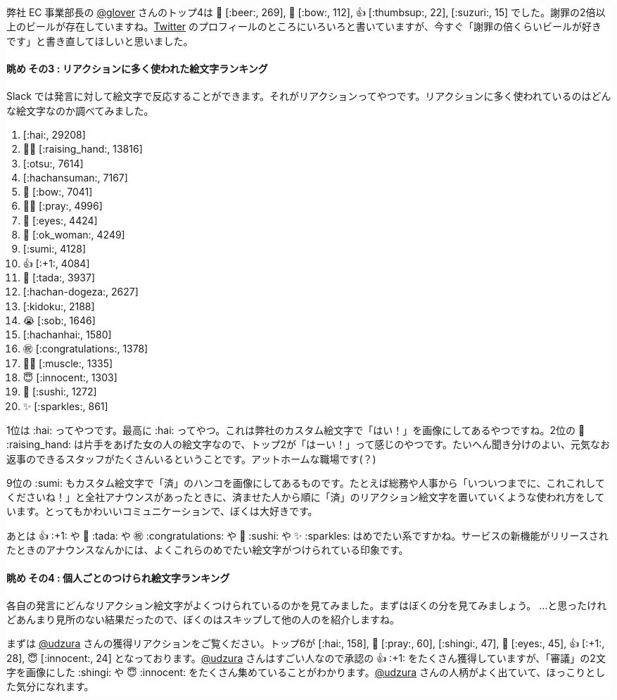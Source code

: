 <p>弊社 EC 事業部長の <a href="https://twitter.com/glover" title="星 隼人 (@glover) | Twitter">@glover</a> さんのトップ4は 🍺
 [:beer:, 269], 🙇 [:bow:, 112], 👍 [:thumbsup:, 22], [:suzuri:, 15] でした。謝罪の2倍以上のビールが存在していますね。<a class="keyword" href="http://d.hatena.ne.jp/keyword/Twitter">Twitter</a> のプロフィールのところにいろいろと書いていますが、今すぐ「謝罪の倍くらいビールが好きです」と書き直してほしいと思いました。</p>

<h4>眺め その3 : リアクションに多く使われた絵文字ランキング</h4>


<p>Slack では発言に対して絵文字で反応することができます。それがリアクションってやつです。リアクションに多く使われているのはどんな絵文字なのか調べてみました。</p>

<ol>
  <li>[:hai:, 29208]</li>
  <li>🙋🏻 [:raising_hand:, 13816]</li>
  <li>[:otsu:, 7614]</li>
  <li>[:hachansuman:, 7167]</li>
  <li>🙇 [:bow:, 7041]</li>
  <li>🙏🏼 [:pray:, 4996]</li>
  <li>👀 [:eyes:, 4424]</li>
  <li>🙆 [:ok_woman:, 4249]</li>
  <li>[:sumi:, 4128]</li>
  <li>👍 [:+1:, 4084]</li>
  <li>🎉 [:tada:, 3937]</li>
  <li>[:hachan-dogeza:, 2627]</li>
  <li>[:kidoku:, 2188]</li>
  <li>😭 [:sob:, 1646]</li>
  <li>[:hachanhai:, 1580]</li>
  <li>㊗️ [:congratulations:, 1378]</li>
  <li>💪🏻 [:muscle:, 1335]</li>
  <li>😇 [:innocent:, 1303]</li>
  <li>🍣 [:sushi:, 1272]</li>
  <li>✨ [:sparkles:, 861]</li>
</ol>


<p>1位は :hai: ってやつです。最高に :hai: ってやつ。これは弊社のカスタム絵文字で「はい！」を画像にしてあるやつですね。2位の 🙋 :raising_hand: は片手をあげた女の人の絵文字なので、トップ2が「はーい！」って感じのやつです。たいへん聞き分けのよい、元気なお返事のできるスタッフがたくさんいるということです。アットホームな職場です(？)</p>

<p>9位の :sumi: もカスタム絵文字で「済」のハンコを画像にしてあるものです。たとえば総務や人事から「いついつまでに、これこれしてくださいね！」と全社アナウンスがあったときに、済ませた人から順に「済」のリアクション絵文字を置いていくような使われ方をしています。とってもかわいいコミュニケーションで、ぼくは大好きです。</p>

<p>あとは 👍 :+1: や 🎉 :tada: や ㊗️ :congratulations: や 🍣 :sushi: や ✨ :sparkles: はめでたい系ですかね。サービスの新機能がリリースされたときのアナウンスなんかには、よくこれらのめでたい絵文字がつけられている印象です。</p>

<h4>眺め その4 : 個人ごとのつけられ絵文字ランキング</h4>


<p>各自の発言にどんなリアクション絵文字がよくつけられているのかを見てみました。まずはぼくの分を見てみましょう。 …と思ったけれどあんまり見所のない結果だったので、ぼくのはスキップして他の人のを紹介しますね。</p>

<p>まずは <a href="https://twitter.com/udzura" title="Uchio KONDO (@udzura) | Twitter">@udzura</a> さんの獲得リアクションをご覧ください。トップ6が [:hai:, 158],  🙏 [:pray:, 60], [:shingi:, 47],  👀 [:eyes:, 45], 👍 [:+1:, 28], 😇 [:innocent:, 24] となっております。<a href="https://twitter.com/udzura" title="Uchio KONDO (@udzura) | Twitter">@udzura</a> さんはすごい人なので承認の 👍 :+1: をたくさん獲得していますが、「審議」の2文字を画像にした :shingi: や 😇 :innocent: をたくさん集めていることがわかります。<a href="https://twitter.com/udzura" title="Uchio KONDO (@udzura) | Twitter">@udzura</a> さんの人柄がよく出ていて、ほっこりとした気分になれます。</p>
